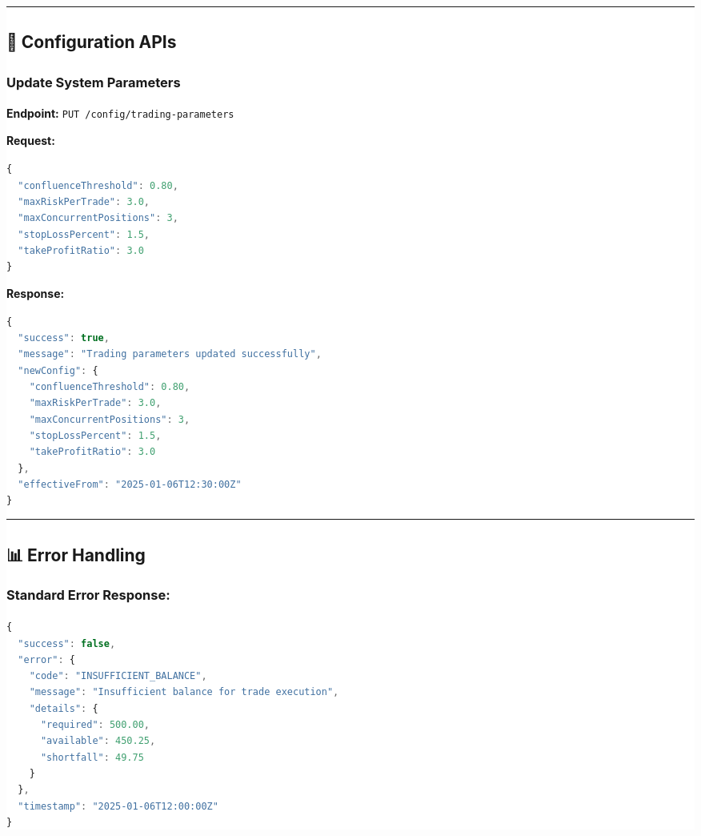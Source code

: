 ```javascript
```

---

## 🔧 Configuration APIs

### **Update System Parameters**

**Endpoint:** `PUT /config/trading-parameters`

**Request:**
```javascript
{
  "confluenceThreshold": 0.80,
  "maxRiskPerTrade": 3.0,
  "maxConcurrentPositions": 3,
  "stopLossPercent": 1.5,
  "takeProfitRatio": 3.0
}
```

**Response:**
```javascript
{
  "success": true,
  "message": "Trading parameters updated successfully",
  "newConfig": {
    "confluenceThreshold": 0.80,
    "maxRiskPerTrade": 3.0,
    "maxConcurrentPositions": 3,
    "stopLossPercent": 1.5,
    "takeProfitRatio": 3.0
  },
  "effectiveFrom": "2025-01-06T12:30:00Z"
}
```

---

## 📊 Error Handling

### **Standard Error Response:**
```javascript
{
  "success": false,
  "error": {
    "code": "INSUFFICIENT_BALANCE",
    "message": "Insufficient balance for trade execution",
    "details": {
      "required": 500.00,
      "available": 450.25,
      "shortfall": 49.75
    }
  },
  "timestamp": "2025-01-06T12:00:00Z"
}
```
